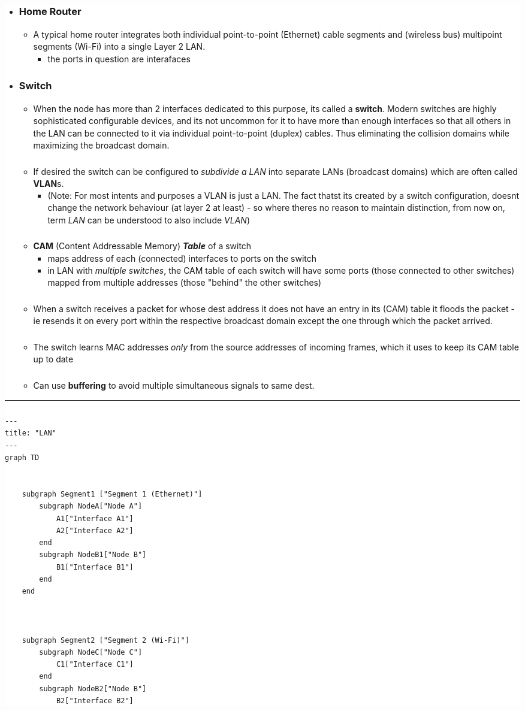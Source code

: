 - ### Home Router 
    - A typical home router integrates both individual point-to-point (Ethernet) cable segments and (wireless bus) multipoint segments (Wi-Fi) into a single Layer 2 LAN.
        - the ports in question are interafaces 
        
- ### Switch 
    - When the node has more than 2 interfaces dedicated to this purpose, its called a **switch**. Modern switches are highly sophisticated configurable devices, and its not uncommon for it to have more than enough interfaces so that all others in the LAN can be connected to it via individual point-to-point (duplex) cables.  Thus eliminating the collision domains while maximizing the broadcast domain. 

    #####
  
    - If desired the switch can be configured to _subdivide a LAN_ into separate LANs (broadcast domains) which are often called **VLAN**s. 
        - (Note: For most intents and purposes a VLAN is just a LAN. The fact thatst its created by a switch configuration, doesnt change the network behaviour (at layer 2 at least) - so where theres no reason to maintain distinction, from now on, term _LAN_ can be understood to also include _VLAN_)
    
    #####
    - **CAM** (Content Addressable Memory)  ***Table*** of a switch
        - maps address of each (connected) interfaces to ports on the switch
        - in LAN with _multiple switches_, the CAM table of each switch will have some ports (those connected to other switches) mapped from multiple addresses (those "behind" the other switches)
            
    #####
    - When a switch receives a packet for whose dest address it does not have an entry in its (CAM) table it floods the packet - ie resends it on every port within the respective broadcast domain except the one through which the packet arrived. 

    #####
    - The switch learns MAC addresses _only_ from the source addresses of incoming frames, which it uses to keep its CAM table up to date

    #####
    - Can use **buffering** to avoid multiple simultaneous signals to same dest.


---

###

```mermaid
---
title: "LAN"
---
graph TD


    subgraph Segment1 ["Segment 1 (Ethernet)"]
        subgraph NodeA["Node A"]
            A1["Interface A1"]
            A2["Interface A2"]
        end
        subgraph NodeB1["Node B"]
            B1["Interface B1"]
        end
    end

    

    subgraph Segment2 ["Segment 2 (Wi-Fi)"]
        subgraph NodeC["Node C"]
            C1["Interface C1"]
        end
        subgraph NodeB2["Node B"]
            B2["Interface B2"]
```